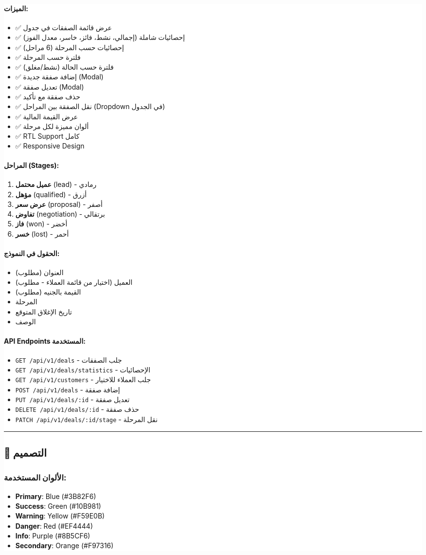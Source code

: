 #### الميزات:
- ✅ عرض قائمة الصفقات في جدول
- ✅ إحصائيات شاملة (إجمالي، نشط، فائز، خاسر، معدل الفوز)
- ✅ إحصائيات حسب المرحلة (6 مراحل)
- ✅ فلترة حسب المرحلة
- ✅ فلترة حسب الحالة (نشط/مغلق)
- ✅ إضافة صفقة جديدة (Modal)
- ✅ تعديل صفقة (Modal)
- ✅ حذف صفقة مع تأكيد
- ✅ نقل الصفقة بين المراحل (Dropdown في الجدول)
- ✅ عرض القيمة المالية
- ✅ ألوان مميزة لكل مرحلة
- ✅ RTL Support كامل
- ✅ Responsive Design

#### المراحل (Stages):
1. **عميل محتمل** (lead) - رمادي
2. **مؤهل** (qualified) - أزرق
3. **عرض سعر** (proposal) - أصفر
4. **تفاوض** (negotiation) - برتقالي
5. **فاز** (won) - أخضر
6. **خسر** (lost) - أحمر

#### الحقول في النموذج:
- العنوان (مطلوب)
- العميل (اختيار من قائمة العملاء - مطلوب)
- القيمة بالجنيه (مطلوب)
- المرحلة
- تاريخ الإغلاق المتوقع
- الوصف

#### API Endpoints المستخدمة:
- `GET /api/v1/deals` - جلب الصفقات
- `GET /api/v1/deals/statistics` - الإحصائيات
- `GET /api/v1/customers` - جلب العملاء للاختيار
- `POST /api/v1/deals` - إضافة صفقة
- `PUT /api/v1/deals/:id` - تعديل صفقة
- `DELETE /api/v1/deals/:id` - حذف صفقة
- `PATCH /api/v1/deals/:id/stage` - نقل المرحلة

---

## 🎨 التصميم

### الألوان المستخدمة:
- **Primary**: Blue (#3B82F6)
- **Success**: Green (#10B981)
- **Warning**: Yellow (#F59E0B)
- **Danger**: Red (#EF4444)
- **Info**: Purple (#8B5CF6)
- **Secondary**: Orange (#F97316)
